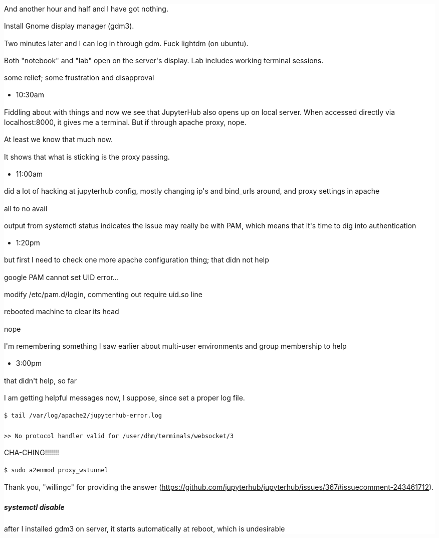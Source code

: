 And another hour and half and I have got nothing.

Install Gnome display manager (gdm3).

Two minutes later and I can log in through gdm. Fuck lightdm (on ubuntu).

Both "notebook" and "lab" open on the server's display. Lab includes working terminal sessions.

some relief; some frustration and disapproval 

- 10:30am

Fiddling about with things and now we see that JupyterHub also opens up on local server. When accessed directly via localhost:8000, it gives me a terminal. But if through apache proxy, nope.

At least we know that much now.

It shows that what is sticking is the proxy passing.



- 11:00am

did a lot of hacking at jupyterhub config, mostly changing ip's and bind_urls around, and proxy settings in apache

all to no avail 

output from systemctl status indicates the issue may really be with PAM, which means that it's time to dig into authentication

- 1:20pm

but first I need to check one more apache configuration thing; that didn not help

google PAM cannot set UID error...

modify /etc/pam.d/login, commenting out require uid.so line

rebooted machine to clear its head

nope

I'm remembering something I saw earlier about multi-user environments and group membership to help

- 3:00pm

that didn't help, so far

I am getting helpful messages now, I suppose, since set a proper log file.

	$ tail /var/log/apache2/jupyterhub-error.log

	>> No protocol handler valid for /user/dhm/terminals/websocket/3

CHA-CHING!!!!!!!

	$ sudo a2enmod proxy_wstunnel

Thank you, "willingc" for providing the answer (https://github.com/jupyterhub/jupyterhub/issues/367#issuecomment-243461712).

##### systemctl disable

after I installed gdm3 on server, it starts automatically at reboot, which is undesirable
